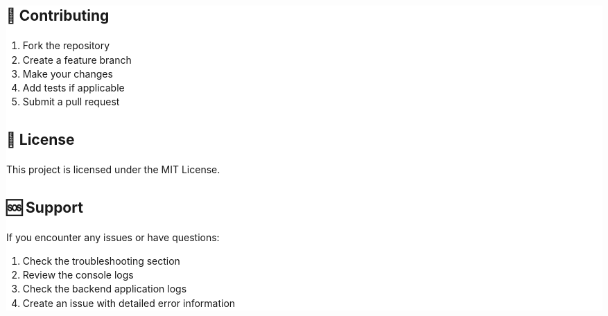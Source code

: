 ## 🤝 Contributing

1. Fork the repository
2. Create a feature branch
3. Make your changes
4. Add tests if applicable
5. Submit a pull request

## 📄 License

This project is licensed under the MIT License.

## 🆘 Support

If you encounter any issues or have questions:
1. Check the troubleshooting section
2. Review the console logs
3. Check the backend application logs
4. Create an issue with detailed error information
